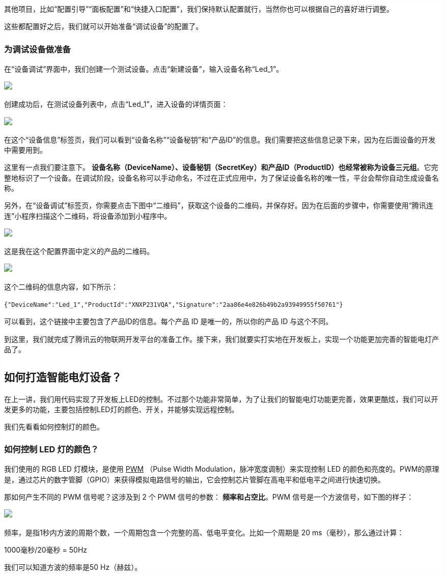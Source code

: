 其他项目，比如“配置引导”“面板配置”和“快捷入口配置”，我们保持默认配置就行，当然你也可以根据自己的喜好进行调整。

这些都配置好之后，我们就可以开始准备“调试设备”的配置了。

### 为调试设备做准备

在“设备调试”界面中，我们创建一个测试设备。点击“新建设备”，输入设备名称“Led\_1”。

![](https://static001.geekbang.org/resource/image/75/54/759caa00ed7f5ebd1c001b18f4808054.png?wh=1198*506)

创建成功后，在测试设备列表中，点击“Led\_1”，进入设备的详情页面：

![](https://static001.geekbang.org/resource/image/9d/e9/9db3727e33082f821c8f21c6b642c1e9.png?wh=2266*686)

在这个“设备信息”标签页，我们可以看到“设备名称”“设备秘钥”和“产品ID”的信息。我们需要把这些信息记录下来，因为在后面设备的开发中需要用到。

这里有一点我们要注意下。 **设备名称（DeviceName）、设备秘钥（SecretKey）和产品ID（ProductID）也经常被称为设备三元组**。它完整地标识了一个设备。在调试阶段，设备名称可以手动命名，不过在正式应用中，为了保证设备名称的唯一性，平台会帮你自动生成设备名称。

另外，在“设备调试”标签页，你需要点击下图中“二维码”，获取这个设备的二维码，并保存好。因为在后面的步骤中，你需要使用“腾讯连连”小程序扫描这个二维码，将设备添加到小程序中。

![](https://static001.geekbang.org/resource/image/97/a6/9721c6f1f394c14ca03e72dfe0c55ea6.png?wh=1866*624)

这是我在这个配置界面中定义的产品的二维码。

![](https://static001.geekbang.org/resource/image/b5/ff/b515137b43f769c249df48b7f6f550ff.png?wh=280*280)

这个二维码的信息内容，如下所示：

```
{"DeviceName":"Led_1","ProductId":"XNXP231VQA","Signature":"2aa86e4e826b49b2a93949955f50761"}

```

可以看到，这个链接中主要包含了产品ID的信息。每个产品 ID 是唯一的，所以你的产品 ID 与这个不同。

到这里，我们就完成了腾讯云的物联网开发平台的准备工作。接下来，我们就要实打实地在开发板上，实现一个功能更加完善的智能电灯产品了。

## 如何打造智能电灯设备？

在上一讲，我们用代码实现了开发板上LED的控制。不过那个功能非常简单，为了让我们的智能电灯功能更完善，效果更酷炫，我们可以开发更多的功能，主要包括控制LED灯的颜色、开关，并能够实现远程控制。

我们先看看如何控制灯的颜色。

### 如何控制 LED 灯的颜色？

我们使用的 RGB LED 灯模块，是使用 [PWM](https://en.wikipedia.org/wiki/Pulse-width_modulation) （Pulse Width Modulation，脉冲宽度调制）来实现控制 LED 的颜色和亮度的。PWM的原理是，通过芯片的数字管脚（GPIO）来获得模拟电路信号的输出，它会控制芯片管脚在高电平和低电平之间进行快速切换。

那如何产生不同的 PWM 信号呢？这涉及到 2 个 PWM 信号的参数： **频率和占空比**。PWM 信号是一个方波信号，如下图的样子：

![](https://static001.geekbang.org/resource/image/63/y4/633d089ea84047198dd53f560488fyy4.jpg?wh=2700*765)

频率，是指1秒内方波的周期个数，一个周期包含一个完整的高、低电平变化。比如一个周期是 20 ms（毫秒），那么通过计算：

1000毫秒/20毫秒 = 50Hz

我们可以知道方波的频率是50 Hz（赫兹）。
